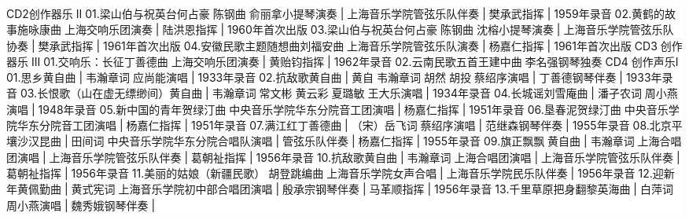 CD2创作器乐 II
01.梁山伯与祝英台何占豪 陈钢曲
俞丽拿小提琴演奏 | 上海音乐学院管弦乐队伴奏 | 樊承武指挥
| 1959年录音
02.黄鹤的故事施咏康曲
上海交响乐团演奏 | 陆洪恩指挥 |
1960年首次出版
03.梁山伯与祝英台何占豪 陈钢曲
沈榕小提琴演奏 | 上海音乐学院管弦乐队协奏 | 樊承武指挥
| 1961年首次出版
04.安徽民歌主题随想曲刘福安曲
上海音乐学院管弦乐队演奏 | 杨嘉仁指挥 |
1961年首次出版
CD3 创作器乐 III
01.交响乐：长征丁善德曲
上海交响乐团演奏 | 黄贻钧指挥 |
1962年录音
02.云南民歌五首王建中曲
李名强钢琴独奏
CD4 创作声乐I
01.思乡黄自曲 | 韦瀚章词
应尚能演唱 | 1933年录音
02.抗敌歌黄自曲 | 黄自
韦瀚章词
胡然 胡投 蔡绍序演唱 | 丁善德钢琴伴奏 |
1933年录音
03.长恨歌（山在虚无缥缈间）黄自曲 |
韦瀚章词
常文彬 黄云彩 夏璐敏 王大乐演唱 |
1934年录音
04.长城谣刘雪庵曲 | 潘孑农词
周小燕演唱 | 1948年录音
05.新中国的青年贺绿汀曲
中央音乐学院华东分院音工团演唱 | 杨嘉仁指挥 |
1951年录音
06.垦春泥贺绿汀曲
中央音乐学院华东分院音工团演唱 | 杨嘉仁指挥 |
1951年录音
07.满江红丁善德曲 |
（宋）岳飞词
蔡绍序演唱 | 范继森钢琴伴奏 |
1955年录音
08.北京平壤沙汉昆曲 | 田间词
中央音乐学院华东分院合唱队演唱 | 管弦乐队伴奏 |
杨嘉仁指挥 | 1955年录音
09.旗正飘飘 黄自曲 | 韦瀚章词
上海合唱团演唱 | 上海音乐学院管弦乐队伴奏 | 葛朝祉指挥
| 1956年录音
10.抗敌歌黄自曲 | 韦瀚章词
上海合唱团演唱 | 上海音乐学院管弦乐队伴奏 | 葛朝祉指挥
| 1956年录音
11.美丽的姑娘（新疆民歌）
胡登跳编曲
上海音乐学院女声合唱 | 上海音乐学院民乐队伴奏 |
1956年录音
12.迎新年黄佩勤曲 | 黄式宪词
上海音乐学院初中部合唱团演唱 | 殷承宗钢琴伴奏 |
马革顺指挥 | 1956年录音
13.千里草原把身翻黎英海曲 |
白萍词
周小燕演唱 | 魏秀娥钢琴伴奏 |